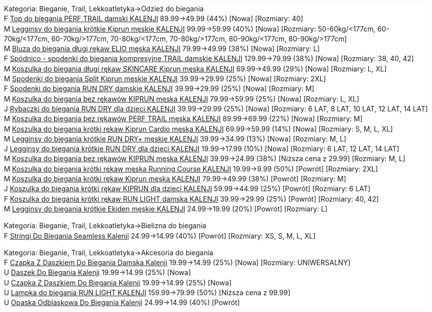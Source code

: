 Kategoria: Bieganie, Trail, Lekkoatletyka->Odzież do biegania  
F [Top do biegania PERF TRAIL damski KALENJI](http://www.decathlon.pl/koszulka-perf-trail-id_8379295.html) 89.99->49.99 (44%) [Nowa] [Rozmiary: 40]  
M [Legginsy do biegania krótkie Kiprun męskie KALENJI](http://www.decathlon.pl/krotkie-legginsy-kiprun-id_8381644.html) 99.99->59.99 (40%) [Nowa] [Rozmiary: 50-60kg/<177cm, 60-70kg/<177cm, 60-70kg/>177cm, 70-80kg/<177cm, 70-80kg/>177cm, 80-90kg/<177cm, 80-90kg/>177cm]  
M [Bluza do biegania długi rękaw ELIO męska KALENJI](http://www.decathlon.pl/bluza-do-biegania-elio-id_8367674.html) 79.99->49.99 (38%) [Nowa] [Rozmiary: L]  
F [Spódnico - spodenki do biegania kompresyjne TRAIL damskie KALENJI](http://www.decathlon.pl/spodnico-spodenki-trail-id_8389509.html) 129.99->79.99 (38%) [Nowa] [Rozmiary: 38, 40, 42]  
M [Koszulka do biegania długi rękaw SKINCARE Kiprun męska KALENJI](http://www.decathlon.pl/koszulka-kiprun-id_8367666.html) 69.99->49.99 (29%) [Nowa] [Rozmiary: L, XL]  
M [Spodenki do biegania Split Kiprun męskie KALENJI](http://www.decathlon.pl/spodenki-split-kiprun-id_8381645.html) 39.99->29.99 (25%) [Nowa] [Rozmiary: 2XL]  
F [Spodenki do biegania RUN DRY damskie KALENJI](http://www.decathlon.pl/spodenki-run-dry-id_8381946.html) 39.99->29.99 (25%) [Nowa] [Rozmiary: M]  
M [Koszulka do biegania bez rękawów KIPRUN męska KALENJI](http://www.decathlon.pl/koszulka-kiprun-id_8382773.html) 79.99->59.99 (25%) [Nowa] [Rozmiary: L, XL]  
J [Rybaczki do biegania RUN DRY dla dzieci KALENJI](http://www.decathlon.pl/rybaczki-run-dry-id_8353693.html) 39.99->29.99 (25%) [Nowa] [Rozmiary: 6 LAT, 8 LAT, 10 LAT, 12 LAT, 14 LAT]  
M [Koszulka do biegania bez rękawów PERF TRAIL męska KALENJI](http://www.decathlon.pl/koszulka-perf-trail-id_8379502.html) 89.99->69.99 (22%) [Nowa] [Rozmiary: M]  
M [Koszulka do biegania krótki rękaw Kiprun Cardio męska KALENJI](http://www.decathlon.pl/koszulka-kiprun-cardio-id_8367680.html) 69.99->59.99 (14%) [Nowa] [Rozmiary: S, M, L, XL]  
M [Legginsy do biegania krótkie RUN DRY+ męskie KALENJI](http://www.decathlon.pl/legginsy-krotkie-run-dry-id_8381932.html) 39.99->34.99 (13%) [Nowa] [Rozmiary: M, L]  
J [Legginsy do biegania krótkie RUN DRY dla dzieci KALENJI](http://www.decathlon.pl/legginsy-krotkie-run-dry-id_8353688.html) 19.99->17.99 (10%) [Nowa] [Rozmiary: 6 LAT, 12 LAT, 14 LAT]  
M [Koszulka do biegania bez rękawów KIPRUN męska KALENJI](http://www.decathlon.pl/koszulka-kiprun-id_8381650.html) 39.99->24.99 (38%) [Niższa cena z 29.99] [Rozmiary: M, L]  
M [Koszulka do biegania krótki rękaw męska Running Course KALENJI](http://www.decathlon.pl/koszulka-do-biegania-krotki-rkaw-mska-running-course-id_8289154.html) 19.99->9.99 (50%) [Powrót] [Rozmiary: 2XL]  
M [Koszulka do biegania krótki rękaw Kiprun męska KALENJI](http://www.decathlon.pl/koszulka-kiprun-id_8381648.html) 79.99->49.99 (38%) [Powrót] [Rozmiary: M]  
J [Koszulka do biegania krótki rękaw KIPRUN dla dzieci KALENJI](http://www.decathlon.pl/koszulka-kiprun-id_8381356.html) 59.99->44.99 (25%) [Powrót] [Rozmiary: 6 LAT]  
F [Koszulka do biegania krótki rękaw RUN LIGHT damska KALENJI](http://www.decathlon.pl/koszulka-run-light-id_8380667.html) 39.99->29.99 (25%) [Powrót] [Rozmiary: 40, 42]  
M [Legginsy do biegania krótkie Ekiden męskie KALENJI](http://www.decathlon.pl/legginsy-do-biegania-krotkie-mskie-running-essential-id_8238573.html) 24.99->19.99 (20%) [Powrót] [Rozmiary: L]  

Kategoria: Bieganie, Trail, Lekkoatletyka->Bielizna do biegania  
F [Stringi Do Biegania Seamless Kalenji](http://www.decathlon.pl/stringi-seamless-id_8351982.html) 24.99->14.99 (40%) [Powrót] [Rozmiary: XS, S, M, L, XL]  

Kategoria: Bieganie, Trail, Lekkoatletyka->Akcesoria do biegania  
F [Czapka Z Daszkiem Do Biegania Damska Kalenji](http://www.decathlon.pl/czapka-z-daszkiem-do-biegania-id_8383392.html) 19.99->14.99 (25%) [Nowa] [Rozmiary: UNIWERSALNY]  
U [Daszek Do Biegania Kalenji](http://www.decathlon.pl/daszek-id_8383394.html) 19.99->14.99 (25%) [Nowa]  
U [Czapka Z Daszkiem Do Biegania Kalenji](http://www.decathlon.pl/czapka-id_8383388.html) 19.99->14.99 (25%) [Nowa]  
U [Lampka do biegania RUN LIGHT KALENJI](http://www.decathlon.pl/latarka-do-biegania-id_8283426.html) 159.99->79.99 (50%) [Niższa cena z 99.99]  
U [Opaska Odblaskowa Do Biegania Kalenji](http://www.decathlon.pl/opaska-odblaskowa-do-biegania-id_8369001.html) 24.99->14.99 (40%) [Powrót]  
